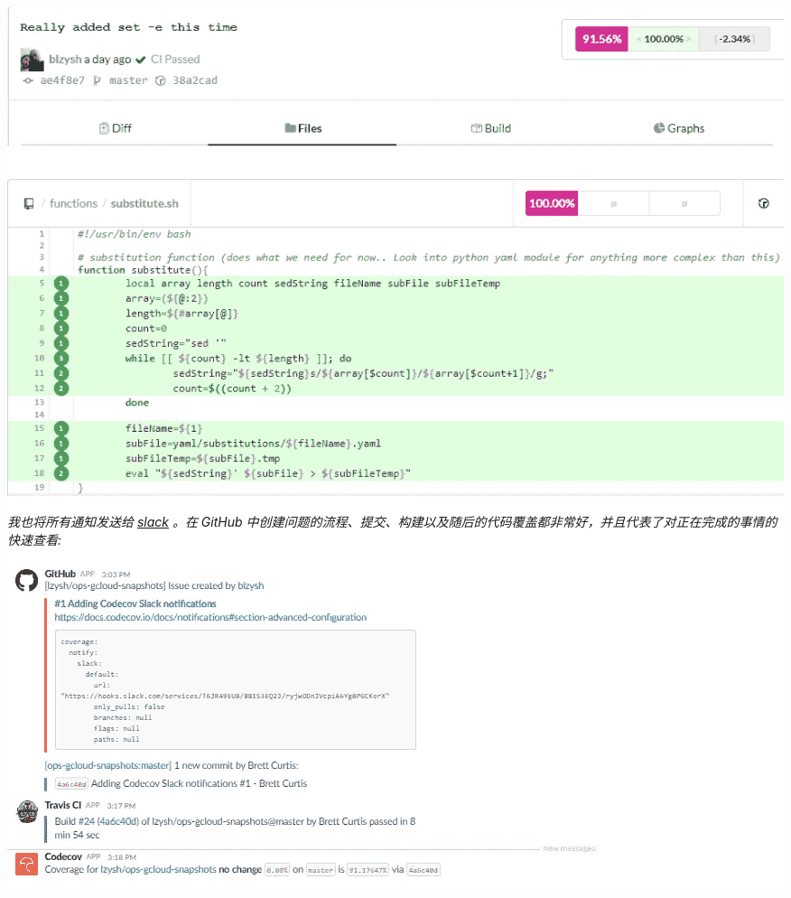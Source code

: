 *![](img/2942a00bf03615fdbfb2206b9c8ce1a8.png)*

*我也将所有通知发送给 [slack](https://slack.com) 。在 GitHub 中创建问题的流程、提交、构建以及随后的代码覆盖都非常好，并且代表了对正在完成的事情的快速查看:*

*![](img/18b996960ec7959e2e83bb9eec5becf8.png)*
